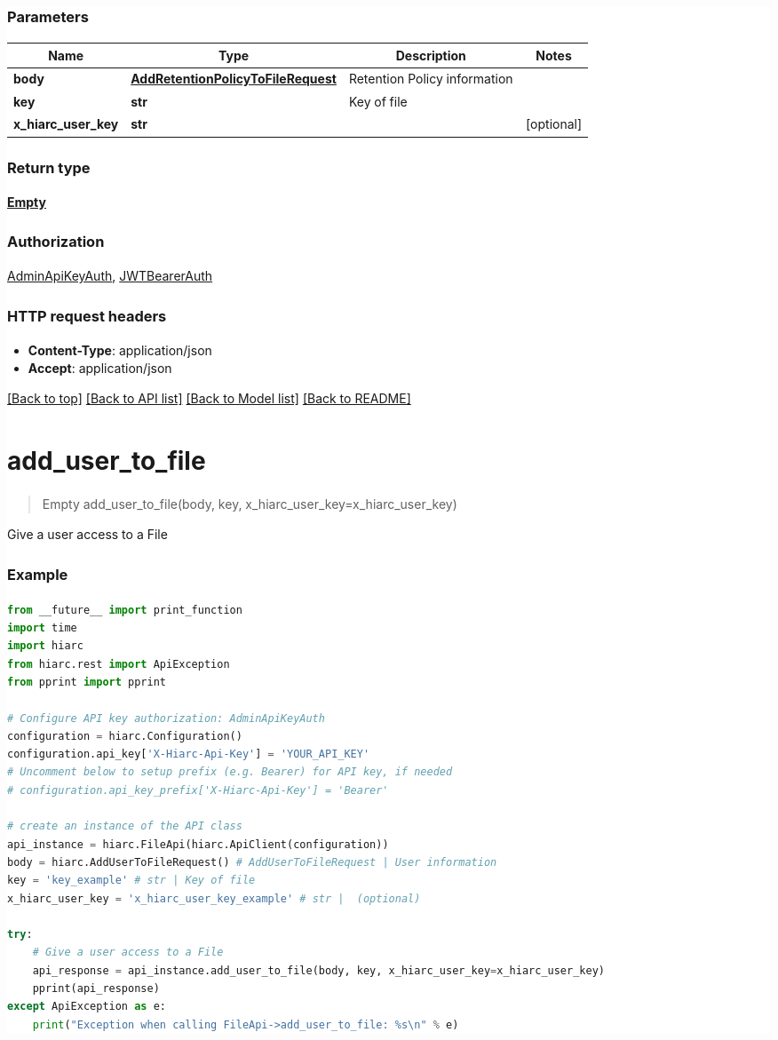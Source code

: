 ### Parameters

Name | Type | Description  | Notes
------------- | ------------- | ------------- | -------------
 **body** | [**AddRetentionPolicyToFileRequest**](AddRetentionPolicyToFileRequest.md)| Retention Policy information | 
 **key** | **str**| Key of file | 
 **x_hiarc_user_key** | **str**|  | [optional] 

### Return type

[**Empty**](Empty.md)

### Authorization

[AdminApiKeyAuth](../README.md#AdminApiKeyAuth), [JWTBearerAuth](../README.md#JWTBearerAuth)

### HTTP request headers

 - **Content-Type**: application/json
 - **Accept**: application/json

[[Back to top]](#) [[Back to API list]](../README.md#documentation-for-api-endpoints) [[Back to Model list]](../README.md#documentation-for-models) [[Back to README]](../README.md)

# **add_user_to_file**
> Empty add_user_to_file(body, key, x_hiarc_user_key=x_hiarc_user_key)

Give a user access to a File

### Example
```python
from __future__ import print_function
import time
import hiarc
from hiarc.rest import ApiException
from pprint import pprint

# Configure API key authorization: AdminApiKeyAuth
configuration = hiarc.Configuration()
configuration.api_key['X-Hiarc-Api-Key'] = 'YOUR_API_KEY'
# Uncomment below to setup prefix (e.g. Bearer) for API key, if needed
# configuration.api_key_prefix['X-Hiarc-Api-Key'] = 'Bearer'

# create an instance of the API class
api_instance = hiarc.FileApi(hiarc.ApiClient(configuration))
body = hiarc.AddUserToFileRequest() # AddUserToFileRequest | User information
key = 'key_example' # str | Key of file
x_hiarc_user_key = 'x_hiarc_user_key_example' # str |  (optional)

try:
    # Give a user access to a File
    api_response = api_instance.add_user_to_file(body, key, x_hiarc_user_key=x_hiarc_user_key)
    pprint(api_response)
except ApiException as e:
    print("Exception when calling FileApi->add_user_to_file: %s\n" % e)
```
